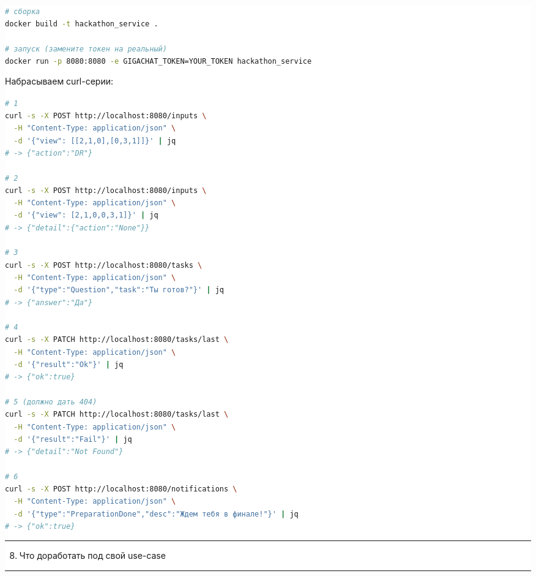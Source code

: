 ```bash
# сборка
docker build -t hackathon_service .

# запуск (замените токен на реальный)
docker run -p 8080:8080 -e GIGACHAT_TOKEN=YOUR_TOKEN hackathon_service
```

Набрасываем curl-серии:

```bash
# 1
curl -s -X POST http://localhost:8080/inputs \
  -H "Content-Type: application/json" \
  -d '{"view": [[2,1,0],[0,3,1]]}' | jq
# -> {"action":"DR"}

# 2
curl -s -X POST http://localhost:8080/inputs \
  -H "Content-Type: application/json" \
  -d '{"view": [2,1,0,0,3,1]}' | jq
# -> {"detail":{"action":"None"}}

# 3
curl -s -X POST http://localhost:8080/tasks \
  -H "Content-Type: application/json" \
  -d '{"type":"Question","task":"Ты готов?"}' | jq
# -> {"answer":"Да"}

# 4
curl -s -X PATCH http://localhost:8080/tasks/last \
  -H "Content-Type: application/json" \
  -d '{"result":"Ok"}' | jq
# -> {"ok":true}

# 5 (должно дать 404)
curl -s -X PATCH http://localhost:8080/tasks/last \
  -H "Content-Type: application/json" \
  -d '{"result":"Fail"}' | jq
# -> {"detail":"Not Found"}

# 6
curl -s -X POST http://localhost:8080/notifications \
  -H "Content-Type: application/json" \
  -d '{"type":"PreparationDone","desc":"Ждем тебя в финале!"}' | jq
# -> {"ok":true}
```

---

8. Что доработать под свой use-case

---
